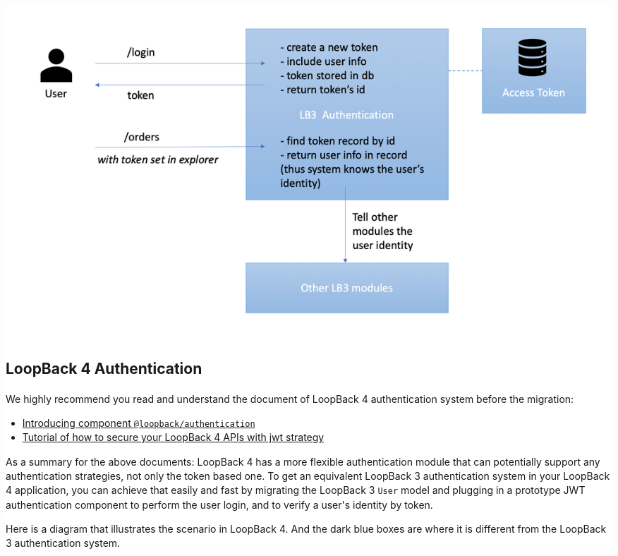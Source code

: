 ![LoopBack 3 authentication](../../imgs/tutorials/authentication-migration/lb3-authentication-user.png)

## LoopBack 4 Authentication

We highly recommend you read and understand the document of LoopBack 4
authentication system before the migration:

- [Introducing component `@loopback/authentication`](https://loopback.io/doc/en/lb4/Loopback-component-authentication.html)
- [Tutorial of how to secure your LoopBack 4 APIs with jwt strategy](https://loopback.io/doc/en/lb4/Authentication-tutorial.html)

As a summary for the above documents: LoopBack 4 has a more flexible
authentication module that can potentially support any authentication
strategies, not only the token based one. To get an equivalent LoopBack 3
authentication system in your LoopBack 4 application, you can achieve that
easily and fast by migrating the LoopBack 3 `User` model and plugging in a
prototype JWT authentication component to perform the user login, and to verify
a user's identity by token.

Here is a diagram that illustrates the scenario in LoopBack 4. And the dark blue
boxes are where it is different from the LoopBack 3 authentication system.
